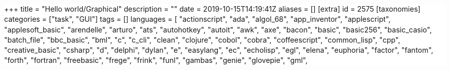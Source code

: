+++
title = "Hello world/Graphical"
description = ""
date = 2019-10-15T14:19:41Z
aliases = []
[extra]
id = 2575
[taxonomies]
categories = ["task", "GUI"]
tags = []
languages = [
  "actionscript",
  "ada",
  "algol_68",
  "app_inventor",
  "applescript",
  "applesoft_basic",
  "arendelle",
  "arturo",
  "ats",
  "autohotkey",
  "autoit",
  "awk",
  "axe",
  "bacon",
  "basic",
  "basic256",
  "basic_casio",
  "batch_file",
  "bbc_basic",
  "bml",
  "c",
  "c_cli",
  "clean",
  "clojure",
  "cobol",
  "cobra",
  "coffeescript",
  "common_lisp",
  "cpp",
  "creative_basic",
  "csharp",
  "d",
  "delphi",
  "dylan",
  "e",
  "easylang",
  "ec",
  "echolisp",
  "egl",
  "elena",
  "euphoria",
  "factor",
  "fantom",
  "forth",
  "fortran",
  "freebasic",
  "frege",
  "frink",
  "funl",
  "gambas",
  "genie",
  "glovepie",
  "gml",
